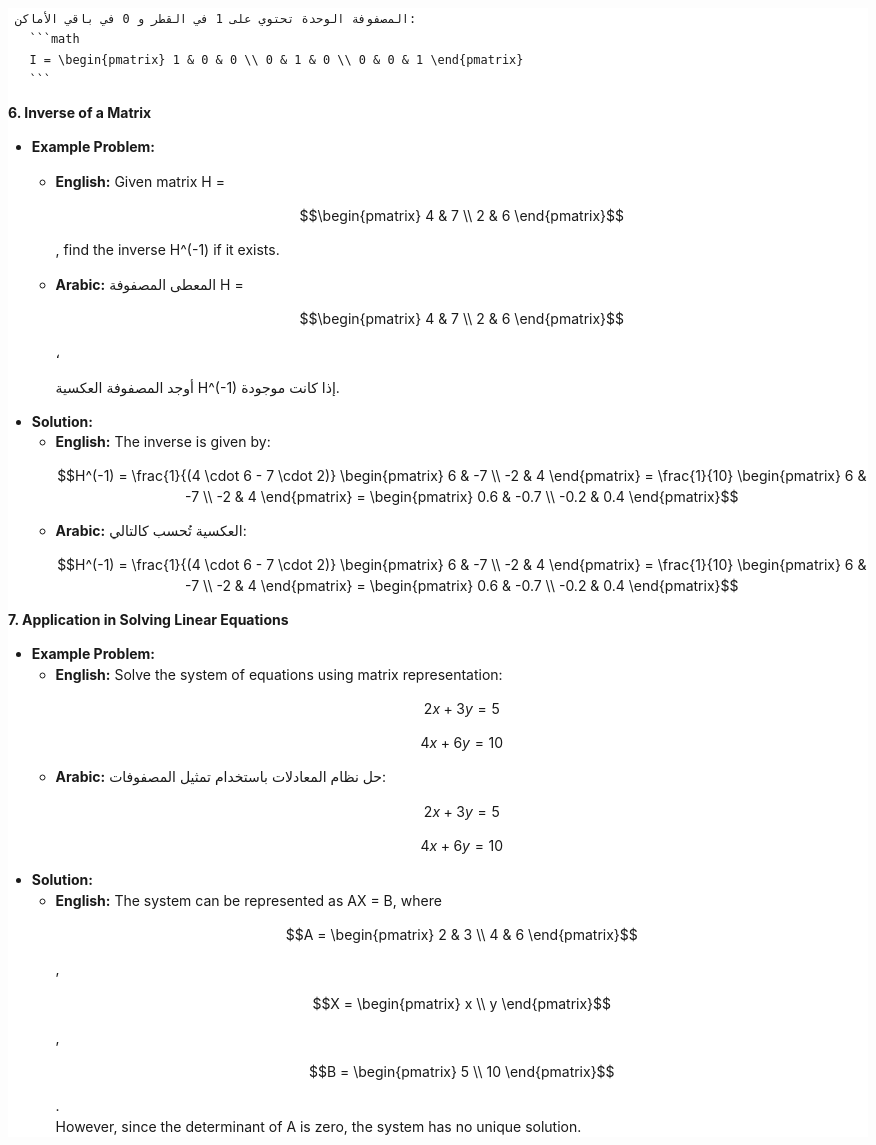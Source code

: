      المصفوفة الوحدة تحتوي على 1 في القطر و 0 في باقي الأماكن:  
       ```math
       I = \begin{pmatrix} 1 & 0 & 0 \\ 0 & 1 & 0 \\ 0 & 0 & 1 \end{pmatrix}
       ```

**6. Inverse of a Matrix**
   - **Example Problem:**
     - **English:** Given matrix H = 
       ```math
       \begin{pmatrix} 4 & 7 \\ 2 & 6 \end{pmatrix}
       ```
       , find the inverse H^(-1) if it exists.
     - **Arabic:** المعطى المصفوفة H = 
       ```math
       \begin{pmatrix} 4 & 7 \\ 2 & 6 \end{pmatrix}
       ```
       ، 
       
       أوجد المصفوفة العكسية H^(-1) إذا كانت موجودة.
   - **Solution:**
     - **English:** The inverse is given by:  
       ```math
       H^(-1) = \frac{1}{(4 \cdot 6 - 7 \cdot 2)} \begin{pmatrix} 6 & -7 \\ -2 & 4 \end{pmatrix} = \frac{1}{10} \begin{pmatrix} 6 & -7 \\ -2 & 4 \end{pmatrix} = \begin{pmatrix} 0.6 & -0.7 \\ -0.2 & 0.4 \end{pmatrix}
       ```
     - **Arabic:** العكسية تُحسب كالتالي:  
       ```math
       H^(-1) = \frac{1}{(4 \cdot 6 - 7 \cdot 2)} \begin{pmatrix} 6 & -7 \\ -2 & 4 \end{pmatrix} = \frac{1}{10} \begin{pmatrix} 6 & -7 \\ -2 & 4 \end{pmatrix} = \begin{pmatrix} 0.6 & -0.7 \\ -0.2 & 0.4 \end{pmatrix}
       ```

**7. Application in Solving Linear Equations**
   - **Example Problem:**
     - **English:** Solve the system of equations using matrix representation:  
       ```math
       2x + 3y = 5
       ``` 
       ```math
       4x + 6y = 10
       ```
     - **Arabic:**
      حل نظام المعادلات باستخدام تمثيل المصفوفات:  
       ```math
       2x + 3y = 5
       ``` 
       ```math
       4x + 6y = 10
       ```
   - **Solution:**
     - **English:** The system can be represented as AX = B, where  
       ```math
       A = \begin{pmatrix} 2 & 3 \\ 4 & 6 \end{pmatrix}
       ```
       , 
       ```math
       X = \begin{pmatrix} x \\ y \end{pmatrix}
       ```
       , 
       ```math
       B = \begin{pmatrix} 5 \\ 10 \end{pmatrix}
       ```
       .  
       However, since the determinant of A is zero, the system has no unique solution.